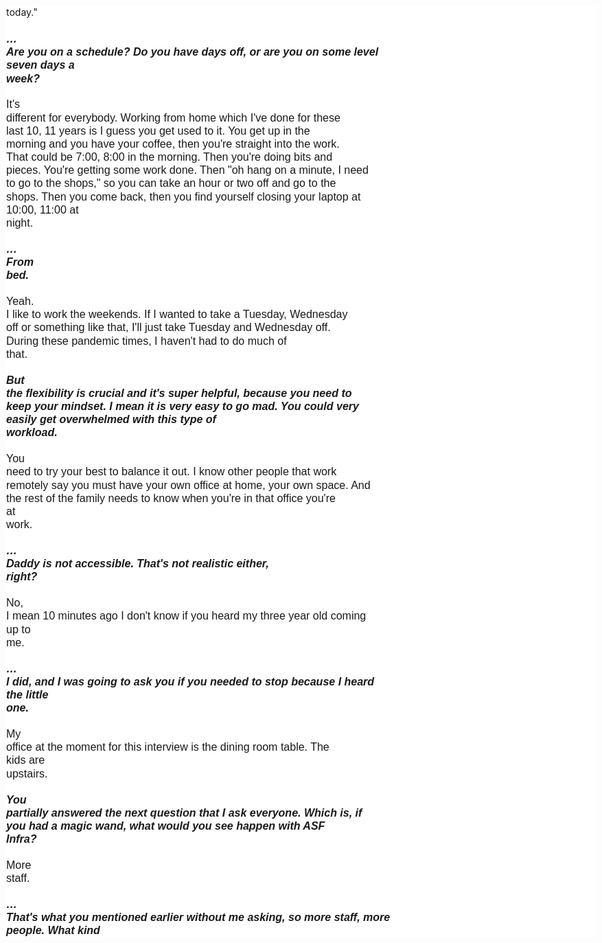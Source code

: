 today."</span></p><p dir="ltr" style="margin-top: 14pt; margin-bottom: 0pt; line-height: 1.2;"><span style="font-size: 12pt; font-family: Calibri, sans-serif; background-color: transparent; font-weight: 700; font-style: italic; font-variant-numeric: normal; font-variant-east-asian: normal; vertical-align: baseline; white-space: pre-wrap;">… Are you on a schedule? Do you have days off, or are you on some level seven days a week?</span></p><p dir="ltr" style="margin-top: 14pt; margin-bottom: 0pt; line-height: 1.2;"><span style="font-size: 12pt; font-family: Calibri, sans-serif; background-color: transparent; font-variant-numeric: normal; font-variant-east-asian: normal; vertical-align: baseline; white-space: pre-wrap;">It's different for everybody. Working from home which I've done for these last 10, 11 years is I guess you get used to it. You get up in the morning and you have your coffee, then you're straight into the work. That could be 7:00, 8:00 in the morning. Then you're doing bits and pieces. You're getting some work done. Then "oh hang on a minute, I need to go to the shops," so you can take an hour or two off and go to the shops. Then you come back, then you find yourself closing your laptop at 10:00, 11:00 at night.</span></p><p dir="ltr" style="margin-top: 14pt; margin-bottom: 0pt; line-height: 1.2;"><span style="font-size: 12pt; font-family: Calibri, sans-serif; background-color: transparent; font-weight: 700; font-style: italic; font-variant-numeric: normal; font-variant-east-asian: normal; vertical-align: baseline; white-space: pre-wrap;">… From bed.</span></p><p dir="ltr" style="margin-top: 14pt; margin-bottom: 0pt; line-height: 1.2;"><span style="font-size: 12pt; font-family: Calibri, sans-serif; background-color: transparent; font-variant-numeric: normal; font-variant-east-asian: normal; vertical-align: baseline; white-space: pre-wrap;">Yeah. I like to work the weekends. If I wanted to take a Tuesday, Wednesday off or something like that, I'll just take Tuesday and Wednesday off. During these pandemic times, I haven't had to do much of that.</span></p><p dir="ltr" style="margin-top: 14pt; margin-bottom: 0pt; line-height: 1.2;"><span style="font-size: 12pt; font-family: Calibri, sans-serif; background-color: transparent; font-weight: 700; font-style: italic; font-variant-numeric: normal; font-variant-east-asian: normal; vertical-align: baseline; white-space: pre-wrap;">But the flexibility is crucial and it's super helpful, because you need to keep your mindset. I mean it is very easy to go mad. You could very easily get overwhelmed with this type of workload.</span></p><p dir="ltr" style="margin-top: 14pt; margin-bottom: 0pt; line-height: 1.2;"><span style="font-size: 12pt; font-family: Calibri, sans-serif; background-color: transparent; font-variant-numeric: normal; font-variant-east-asian: normal; vertical-align: baseline; white-space: pre-wrap;">You need to try your best to balance it out. I know other people that work remotely say you must have your own office at home, your own space. And the rest of the family needs to know when you're in that office you're at work.</span></p><p dir="ltr" style="margin-top: 14pt; margin-bottom: 0pt; line-height: 1.2;"><span style="font-size: 12pt; font-family: Calibri, sans-serif; background-color: transparent; font-weight: 700; font-style: italic; font-variant-numeric: normal; font-variant-east-asian: normal; vertical-align: baseline; white-space: pre-wrap;">… Daddy is not accessible. That's not realistic either, right?</span></p><p dir="ltr" style="margin-top: 14pt; margin-bottom: 0pt; line-height: 1.2;"><span style="font-size: 12pt; font-family: Calibri, sans-serif; background-color: transparent; font-variant-numeric: normal; font-variant-east-asian: normal; vertical-align: baseline; white-space: pre-wrap;">No, I mean 10 minutes ago I don't know if you heard my three year old coming up to me.</span></p><p dir="ltr" style="margin-top: 14pt; margin-bottom: 0pt; line-height: 1.2;"><span style="font-size: 12pt; font-family: Calibri, sans-serif; background-color: transparent; font-weight: 700; font-style: italic; font-variant-numeric: normal; font-variant-east-asian: normal; vertical-align: baseline; white-space: pre-wrap;">… I did, and I was going to ask you if you needed to stop because I heard the little one.</span></p><p dir="ltr" style="margin-top: 14pt; margin-bottom: 0pt; line-height: 1.2;"><span style="font-size: 12pt; font-family: Calibri, sans-serif; background-color: transparent; font-variant-numeric: normal; font-variant-east-asian: normal; vertical-align: baseline; white-space: pre-wrap;">My office at the moment for this interview is the dining room table. The kids are upstairs.</span></p><p dir="ltr" style="margin-top: 14pt; margin-bottom: 0pt; line-height: 1.2;"><span style="font-size: 12pt; font-family: Calibri, sans-serif; background-color: transparent; font-weight: 700; font-style: italic; font-variant-numeric: normal; font-variant-east-asian: normal; vertical-align: baseline; white-space: pre-wrap;">You partially answered the next question that I ask everyone. Which is, if you had a magic wand, what would you see happen with ASF Infra?</span></p><p dir="ltr" style="margin-top: 14pt; margin-bottom: 0pt; line-height: 1.2;"><span style="font-size: 12pt; font-family: Calibri, sans-serif; background-color: transparent; font-variant-numeric: normal; font-variant-east-asian: normal; vertical-align: baseline; white-space: pre-wrap;">More staff.</span></p><p dir="ltr" style="margin-top: 14pt; margin-bottom: 0pt; line-height: 1.2;"><span style="font-size: 12pt; font-family: Calibri, sans-serif; background-color: transparent; font-weight: 700; font-style: italic; font-variant-numeric: normal; font-variant-east-asian: normal; vertical-align: baseline; white-space: pre-wrap;">… That's what you mentioned earlier without me asking, so more staff, more people. What kind